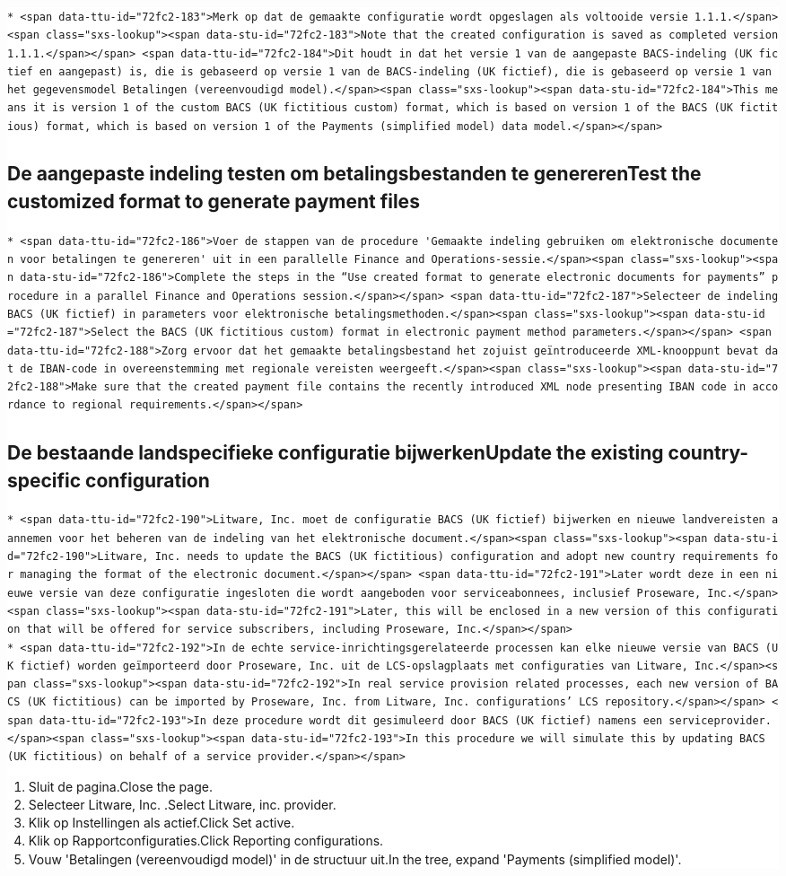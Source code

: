     * <span data-ttu-id="72fc2-183">Merk op dat de gemaakte configuratie wordt opgeslagen als voltooide versie 1.1.1.</span><span class="sxs-lookup"><span data-stu-id="72fc2-183">Note that the created configuration is saved as completed version 1.1.1.</span></span> <span data-ttu-id="72fc2-184">Dit houdt in dat het versie 1 van de aangepaste BACS-indeling (UK fictief en aangepast) is, die is gebaseerd op versie 1 van de BACS-indeling (UK fictief), die is gebaseerd op versie 1 van het gegevensmodel Betalingen (vereenvoudigd model).</span><span class="sxs-lookup"><span data-stu-id="72fc2-184">This means it is version 1 of the custom BACS (UK fictitious custom) format, which is based on version 1 of the BACS (UK fictitious) format, which is based on version 1 of the Payments (simplified model) data model.</span></span>  

## <a name="test-the-customized-format-to-generate-payment-files"></a><span data-ttu-id="72fc2-185">De aangepaste indeling testen om betalingsbestanden te genereren</span><span class="sxs-lookup"><span data-stu-id="72fc2-185">Test the customized format to generate payment files</span></span>
    * <span data-ttu-id="72fc2-186">Voer de stappen van de procedure 'Gemaakte indeling gebruiken om elektronische documenten voor betalingen te genereren' uit in een parallelle Finance and Operations-sessie.</span><span class="sxs-lookup"><span data-stu-id="72fc2-186">Complete the steps in the “Use created format to generate electronic documents for payments” procedure in a parallel Finance and Operations session.</span></span> <span data-ttu-id="72fc2-187">Selecteer de indeling BACS (UK fictief) in parameters voor elektronische betalingsmethoden.</span><span class="sxs-lookup"><span data-stu-id="72fc2-187">Select the BACS (UK fictitious custom) format in electronic payment method parameters.</span></span> <span data-ttu-id="72fc2-188">Zorg ervoor dat het gemaakte betalingsbestand het zojuist geïntroduceerde XML-knooppunt bevat dat de IBAN-code in overeenstemming met regionale vereisten weergeeft.</span><span class="sxs-lookup"><span data-stu-id="72fc2-188">Make sure that the created payment file contains the recently introduced XML node presenting IBAN code in accordance to regional requirements.</span></span>  

## <a name="update-the-existing-country-specific-configuration"></a><span data-ttu-id="72fc2-189">De bestaande landspecifieke configuratie bijwerken</span><span class="sxs-lookup"><span data-stu-id="72fc2-189">Update the existing country-specific configuration</span></span>
    * <span data-ttu-id="72fc2-190">Litware, Inc. moet de configuratie BACS (UK fictief) bijwerken en nieuwe landvereisten aannemen voor het beheren van de indeling van het elektronische document.</span><span class="sxs-lookup"><span data-stu-id="72fc2-190">Litware, Inc. needs to update the BACS (UK fictitious) configuration and adopt new country requirements for managing the format of the electronic document.</span></span> <span data-ttu-id="72fc2-191">Later wordt deze in een nieuwe versie van deze configuratie ingesloten die wordt aangeboden voor serviceabonnees, inclusief Proseware, Inc.</span><span class="sxs-lookup"><span data-stu-id="72fc2-191">Later, this will be enclosed in a new version of this configuration that will be offered for service subscribers, including Proseware, Inc.</span></span>  
    * <span data-ttu-id="72fc2-192">In de echte service-inrichtingsgerelateerde processen kan elke nieuwe versie van BACS (UK fictief) worden geïmporteerd door Proseware, Inc. uit de LCS-opslagplaats met configuraties van Litware, Inc.</span><span class="sxs-lookup"><span data-stu-id="72fc2-192">In real service provision related processes, each new version of BACS (UK fictitious) can be imported by Proseware, Inc. from Litware, Inc. configurations’ LCS repository.</span></span> <span data-ttu-id="72fc2-193">In deze procedure wordt dit gesimuleerd door BACS (UK fictief) namens een serviceprovider.</span><span class="sxs-lookup"><span data-stu-id="72fc2-193">In this procedure we will simulate this by updating BACS (UK fictitious) on behalf of a service provider.</span></span>  
1. <span data-ttu-id="72fc2-194">Sluit de pagina.</span><span class="sxs-lookup"><span data-stu-id="72fc2-194">Close the page.</span></span>
2. <span data-ttu-id="72fc2-195">Selecteer Litware, Inc. .</span><span class="sxs-lookup"><span data-stu-id="72fc2-195">Select Litware, inc. provider.</span></span>
3. <span data-ttu-id="72fc2-196">Klik op Instellingen als actief.</span><span class="sxs-lookup"><span data-stu-id="72fc2-196">Click Set active.</span></span>
4. <span data-ttu-id="72fc2-197">Klik op Rapportconfiguraties.</span><span class="sxs-lookup"><span data-stu-id="72fc2-197">Click Reporting configurations.</span></span>
5. <span data-ttu-id="72fc2-198">Vouw 'Betalingen (vereenvoudigd model)' in de structuur uit.</span><span class="sxs-lookup"><span data-stu-id="72fc2-198">In the tree, expand 'Payments (simplified model)'.</span></span>